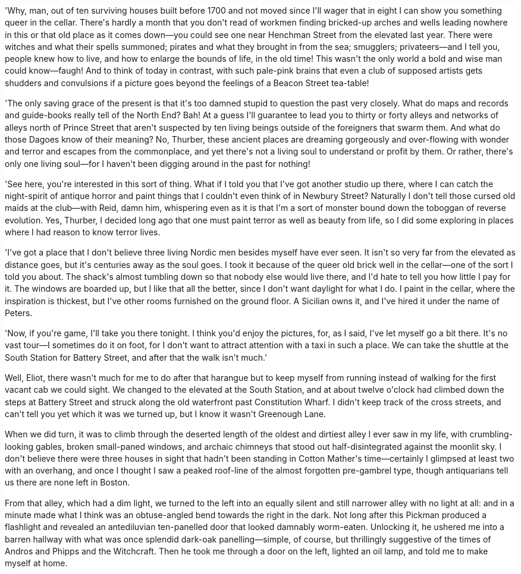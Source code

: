 'Why, man, out of ten surviving houses built before 1700 and not moved since I'll wager that in eight I can show you something queer in the cellar. There's hardly a month that you don't read of workmen finding bricked-up arches and wells leading nowhere in this or that old place as it comes down—you could see one near Henchman Street from the elevated last year. There were witches and what their spells summoned; pirates and what they brought in from the sea; smugglers; privateers—and I tell you, people knew how to live, and how to enlarge the bounds of life, in the old time! This wasn't the only world a bold and wise man could know—faugh! And to think of today in contrast, with such pale-pink brains that even a club of supposed artists gets shudders and convulsions if a picture goes beyond the feelings of a Beacon Street tea-table!

'The only saving grace of the present is that it's too damned stupid to question the past very closely. What do maps and records and guide-books really tell of the North End? Bah! At a guess I'll guarantee to lead you to thirty or forty alleys and networks of alleys north of Prince Street that aren't suspected by ten living beings outside of the foreigners that swarm them. And what do those Dagoes know of their meaning? No, Thurber, these ancient places are dreaming gorgeously and over-flowing with wonder and terror and escapes from the commonplace, and yet there's not a living soul to understand or profit by them. Or rather, there's only one living soul—for I haven't been digging around in the past for nothing!

'See here, you're interested in this sort of thing. What if I told you that I've got another studio up there, where I can catch the night-spirit of antique horror and paint things that I couldn't even think of in Newbury Street? Naturally I don't tell those cursed old maids at the club—with Reid, damn him, whispering even as it is that I'm a sort of monster bound down the toboggan of reverse evolution. Yes, Thurber, I decided long ago that one must paint terror as well as beauty from life, so I did some exploring in places where I had reason to know terror lives.

'I've got a place that I don't believe three living Nordic men besides myself have ever seen. It isn't so very far from the elevated as distance goes, but it's centuries away as the soul goes. I took it because of the queer old brick well in the cellar—one of the sort I told you about. The shack's almost tumbling down so that nobody else would live there, and I'd hate to tell you how little I pay for it. The windows are boarded up, but I like that all the better, since I don't want daylight for what I do. I paint in the cellar, where the inspiration is thickest, but I've other rooms furnished on the ground floor. A Sicilian owns it, and I've hired it under the name of Peters.

'Now, if you're game, I'll take you there tonight. I think you'd enjoy the pictures, for, as I said, I've let myself go a bit there. It's no vast tour—I sometimes do it on foot, for I don't want to attract attention with a taxi in such a place. We can take the shuttle at the South Station for Battery Street, and after that the walk isn't much.'

Well, Eliot, there wasn't much for me to do after that harangue but to keep myself from running instead of walking for the first vacant cab we could sight. We changed to the elevated at the South Station, and at about twelve o'clock had climbed down the steps at Battery Street and struck along the old waterfront past Constitution Wharf. I didn't keep track of the cross streets, and can't tell you yet which it was we turned up, but I know it wasn't Greenough Lane.

When we did turn, it was to climb through the deserted length of the oldest and dirtiest alley I ever saw in my life, with crumbling-looking gables, broken small-paned windows, and archaic chimneys that stood out half-disintegrated against the moonlit sky. I don't believe there were three houses in sight that hadn't been standing in Cotton Mather's time—certainly I glimpsed at least two with an overhang, and once I thought I saw a peaked roof-line of the almost forgotten pre-gambrel type, though antiquarians tell us there are none left in Boston.

From that alley, which had a dim light, we turned to the left into an equally silent and still narrower alley with no light at all: and in a minute made what I think was an obtuse-angled bend towards the right in the dark. Not long after this Pickman produced a flashlight and revealed an antediluvian ten-panelled door that looked damnably worm-eaten. Unlocking it, he ushered me into a barren hallway with what was once splendid dark-oak panelling—simple, of course, but thrillingly suggestive of the times of Andros and Phipps and the Witchcraft. Then he took me through a door on the left, lighted an oil lamp, and told me to make myself at home.

